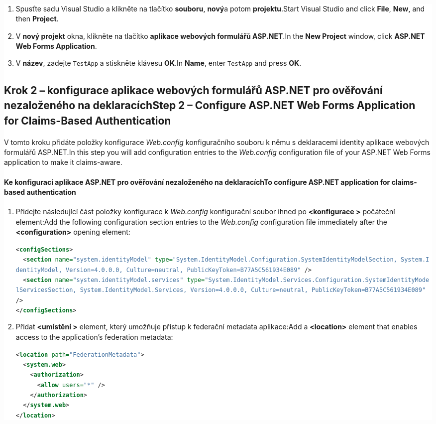 1.  <span data-ttu-id="1ee42-126">Spusťte sadu Visual Studio a klikněte na tlačítko **souboru**, **nový**a potom **projektu**.</span><span class="sxs-lookup"><span data-stu-id="1ee42-126">Start Visual Studio and click **File**, **New**, and then **Project**.</span></span>  
  
2.  <span data-ttu-id="1ee42-127">V **nový projekt** okna, klikněte na tlačítko **aplikace webových formulářů ASP.NET**.</span><span class="sxs-lookup"><span data-stu-id="1ee42-127">In the **New Project** window, click **ASP.NET Web Forms Application**.</span></span>  
  
3.  <span data-ttu-id="1ee42-128">V **název**, zadejte `TestApp` a stiskněte klávesu **OK**.</span><span class="sxs-lookup"><span data-stu-id="1ee42-128">In **Name**, enter `TestApp` and press **OK**.</span></span>  
  
## <a name="step-2--configure-aspnet-web-forms-application-for-claims-based-authentication"></a><span data-ttu-id="1ee42-129">Krok 2 – konfigurace aplikace webových formulářů ASP.NET pro ověřování nezaloženého na deklaracích</span><span class="sxs-lookup"><span data-stu-id="1ee42-129">Step 2 – Configure ASP.NET Web Forms Application for Claims-Based Authentication</span></span>  
 <span data-ttu-id="1ee42-130">V tomto kroku přidáte položky konfigurace *Web.config* konfiguračního souboru k němu s deklaracemi identity aplikace webových formulářů ASP.NET.</span><span class="sxs-lookup"><span data-stu-id="1ee42-130">In this step you will add configuration entries to the *Web.config* configuration file of your ASP.NET Web Forms application to make it claims-aware.</span></span>  
  
#### <a name="to-configure-aspnet-application-for-claims-based-authentication"></a><span data-ttu-id="1ee42-131">Ke konfiguraci aplikace ASP.NET pro ověřování nezaloženého na deklaracích</span><span class="sxs-lookup"><span data-stu-id="1ee42-131">To configure ASP.NET application for claims-based authentication</span></span>  
  
1.  <span data-ttu-id="1ee42-132">Přidejte následující část položky konfigurace k *Web.config* konfigurační soubor ihned po  **\<konfigurace >** počáteční element:</span><span class="sxs-lookup"><span data-stu-id="1ee42-132">Add the following configuration section entries to the *Web.config* configuration file immediately after the **\<configuration>** opening element:</span></span>  
  
    ```xml  
    <configSections>  
      <section name="system.identityModel" type="System.IdentityModel.Configuration.SystemIdentityModelSection, System.IdentityModel, Version=4.0.0.0, Culture=neutral, PublicKeyToken=B77A5C561934E089" />  
      <section name="system.identityModel.services" type="System.IdentityModel.Services.Configuration.SystemIdentityModelServicesSection, System.IdentityModel.Services, Version=4.0.0.0, Culture=neutral, PublicKeyToken=B77A5C561934E089" />  
    </configSections>  
    ```  
  
2.  <span data-ttu-id="1ee42-133">Přidat  **\<umístění >** element, který umožňuje přístup k federační metadata aplikace:</span><span class="sxs-lookup"><span data-stu-id="1ee42-133">Add a **\<location>** element that enables access to the application’s federation metadata:</span></span>  
  
    ```xml  
    <location path="FederationMetadata">  
      <system.web>  
        <authorization>  
          <allow users="*" />  
        </authorization>  
      </system.web>  
    </location>  
    ```  
  